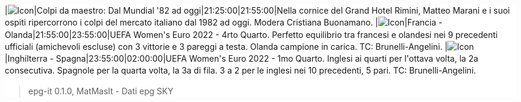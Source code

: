 |![Icon](https://guidatv.sky.it/uuid/44c3752d-ba96-42fa-b36d-9cb175c5aba5/cover?md5ChecksumParam=dc4cc2650ccdab3c6e5150a642eac950)|Colpi da maestro: Dal Mundial &#039;82 ad oggi|21:25:00|21:55:00|Nella cornice del Grand Hotel Rimini, Matteo Marani e i suoi ospiti ripercorrono i colpi del mercato italiano dal 1982 ad oggi. Modera Cristiana Buonamano.
|![Icon](https://guidatv.sky.it/uuid/3e2e6e01-8d2d-4415-b2fb-0af8da5585b3/cover?md5ChecksumParam=17331c4c161274f3a0656ba5ff798fd1)|Francia - Olanda|21:55:00|23:55:00|UEFA Women&#039;s Euro 2022 - 4rto Quarto. Perfetto equilibrio tra francesi e olandesi nei 9 precedenti ufficiali (amichevoli escluse) con 3 vittorie e 3 pareggi a testa. Olanda campione in carica. TC: Brunelli-Angelini.
|![Icon](https://guidatv.sky.it/uuid/78bfe41f-17c5-4d01-ae2c-bf5ceba2a692/cover?md5ChecksumParam=83d608eb6521e09aaf834d1428a20124)|Inghilterra - Spagna|23:55:00|02:00:00|UEFA Women&#039;s Euro 2022 - 1mo Quarto. Inglesi ai quarti per l&#039;ottava volta, la 2a consecutiva. Spagnole per la quarta volta, la 3a di fila. 3 a 2 per le inglesi nei 10 precedenti, 5 pari. TC: Brunelli-Angelini.



 > epg-it 0.1.0, MatMasIt - Dati epg SKY
